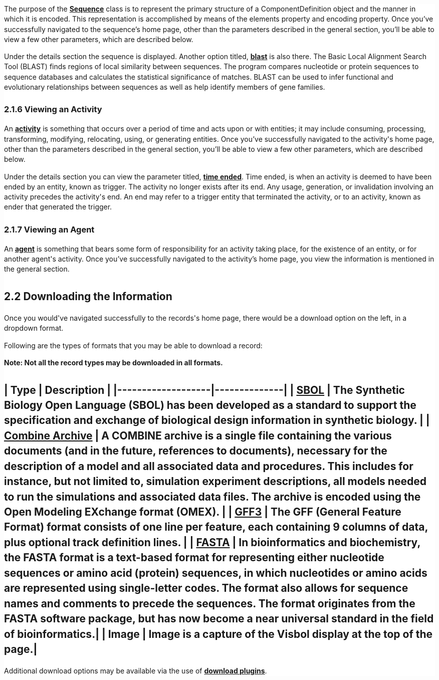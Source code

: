 The purpose of the **[Sequence](https://dissys.github.io/sbol-owl/sbol-owl.html#Sequence)** class is to represent the primary structure of a ComponentDefinition object and the manner in which it is encoded. This representation is accomplished by means of the elements property and encoding property. Once you’ve successfully navigated to the sequence’s home page, other than the parameters described in the general section, you’ll be able to view a few other parameters, which are described below.

Under the details section the sequence is displayed. Another option titled, **[blast](https://blast.ncbi.nlm.nih.gov/Blast.cgi)** is also there. The Basic Local Alignment Search Tool (BLAST) finds regions of local similarity between sequences. The program compares nucleotide or protein sequences to sequence databases and calculates the statistical significance of matches. BLAST can be used to infer functional and evolutionary relationships between sequences as well as help identify members of gene families.


### 2.1.6 Viewing an Activity

An **[activity](https://www.w3.org/ns/prov#Activity)** is something that occurs over a period of time and acts upon or with entities; it may include consuming, processing, transforming, modifying, relocating, using, or generating entities. Once you’ve successfully navigated to the activity's home page, other than the parameters described in the general section, you’ll be able to view a few other parameters, which are described below.

Under the details section you can view the parameter titled, **[time ended](https://www.w3.org/TR/2013/REC-prov-o-20130430/#endedAtTime)**. Time ended, is when an activity is deemed to have been ended by an entity, known as trigger. The activity no longer exists after its end. Any usage, generation, or invalidation involving an activity precedes the activity's end. An end may refer to a trigger entity that terminated the activity, or to an activity, known as ender that generated the trigger. 

### 2.1.7 Viewing an Agent

An **[agent](https://www.w3.org/ns/prov#Agent)** is something that bears some form of responsibility for an activity taking place, for the existence of an entity, or for another agent's activity. Once you’ve successfully navigated to the activity’s home page, you view the information is mentioned in the general section.



## 2.2 Downloading the Information
Once you would've navigated successfully to the records's home page, there would be a download option on the left, in a dropdown format.
 
Following are the types of formats that you may be able to download a record:

**Note: Not all the record types may be downloaded in all formats.**

 |  Type             | Description  |
    |-------------------|--------------|
    |  **[SBOL](https://sbolstandard.org/datamodel-about/)**             | The Synthetic Biology Open Language (SBOL) has been developed as a standard to support the         specification and exchange of biological design information in synthetic biology.          |
    |  **[Combine Archive](http://co.mbine.org/documents/archive)**  | A COMBINE archive is a single file containing the various documents (and in the future, references to documents), necessary for the description of a model and all associated data and procedures. This includes for instance, but not limited to, simulation experiment descriptions, all models needed to run the simulations and associated data files. The archive is encoded using the Open Modeling EXchange format (OMEX).            |
| **[GFF3](http://asia.ensembl.org/info/website/upload/gff3.html)**       | The GFF (General Feature Format) format consists of one line per feature, each containing 9 columns of data, plus optional track definition lines. |
 | **[FASTA](https://en.wikipedia.org/wiki/FASTA_format)**       | In bioinformatics and biochemistry, the FASTA format is a text-based format for representing either nucleotide sequences or amino acid (protein) sequences, in which nucleotides or amino acids are represented using single-letter codes. The format also allows for sequence names and comments to precede the sequences. The format originates from the FASTA software package, but has now become a near universal standard in the field of bioinformatics.|
  | Image     | Image is a capture of the Visbol display at the top of the page.|
----------------------------------------------------------------------------------------

Additional download options may be available via the use of **[download plugins](https://synbiohub.github.io/plugins/#34-download)**.



